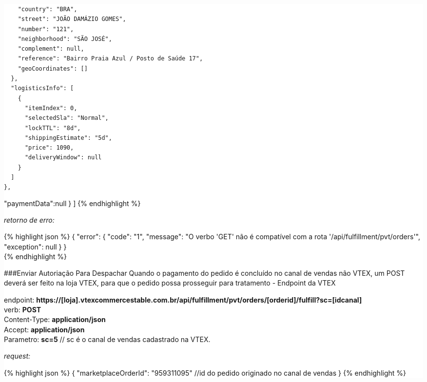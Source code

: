         "country": "BRA",
        "street": "JOÃO DAMÁZIO GOMES",
        "number": "121",
        "neighborhood": "SÃO JOSÉ",
        "complement": null,
        "reference": "Bairro Praia Azul / Posto de Saúde 17",
        "geoCoordinates": []
      },
      "logisticsInfo": [
        {
          "itemIndex": 0,
          "selectedSla": "Normal",
          "lockTTL": "8d",
          "shippingEstimate": "5d",
          "price": 1090,
          "deliveryWindow": null
        }
      ]
    },
   "paymentData":null
  }
]
{% endhighlight %} 

_retorno de erro:_

{% highlight json %} 
{
	"error": {
	"code": "1",
	"message": "O verbo 'GET' não é compatível com a rota '/api/fulfillment/pvt/orders'",
	"exception": null
	}
}  
{% endhighlight %} 

###Enviar Autoriação Para Despachar
Quando o pagamento do pedido é concluído no canal de vendas não VTEX, um POST deverá ser feito na loja VTEX, para que o pedido possa prosseguir para tratamento - Endpoint da VTEX

endpoint: **https://[loja].vtexcommercestable.com.br/api/fulfillment/pvt/orders/[orderid]/fulfill?sc=[idcanal]**  
verb: **POST**  
Content-Type: **application/json**  
Accept: **application/json**  
Parametro: **sc=5** // sc é o canal de vendas cadastrado na VTEX.

_request:_    

{% highlight json %} 
{
	"marketplaceOrderId": "959311095" //id do pedido originado no canal de vendas
}
{% endhighlight %} 
